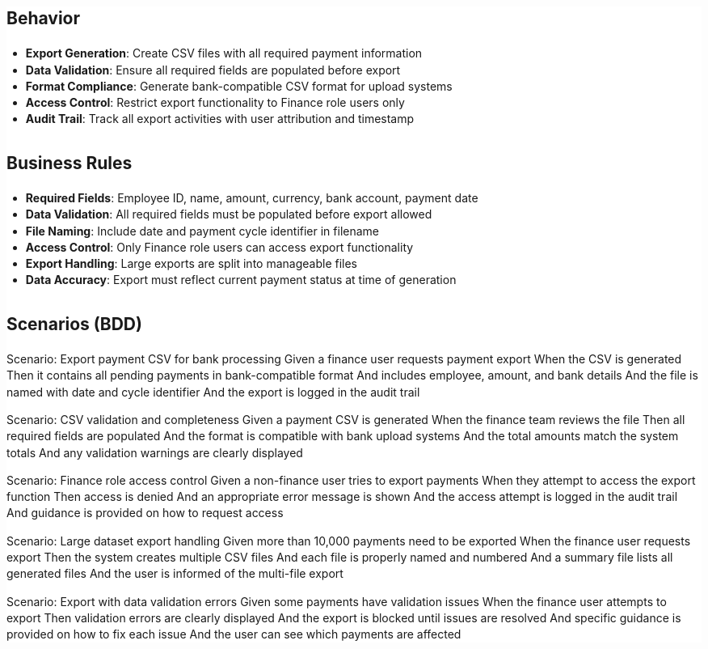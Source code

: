 ## Behavior
- **Export Generation**: Create CSV files with all required payment information
- **Data Validation**: Ensure all required fields are populated before export
- **Format Compliance**: Generate bank-compatible CSV format for upload systems
- **Access Control**: Restrict export functionality to Finance role users only
- **Audit Trail**: Track all export activities with user attribution and timestamp

## Business Rules
- **Required Fields**: Employee ID, name, amount, currency, bank account, payment date
- **Data Validation**: All required fields must be populated before export allowed
- **File Naming**: Include date and payment cycle identifier in filename
- **Access Control**: Only Finance role users can access export functionality
- **Export Handling**: Large exports are split into manageable files
- **Data Accuracy**: Export must reflect current payment status at time of generation

## Scenarios (BDD)
Scenario: Export payment CSV for bank processing
Given a finance user requests payment export
When the CSV is generated
Then it contains all pending payments in bank-compatible format
And includes employee, amount, and bank details
And the file is named with date and cycle identifier
And the export is logged in the audit trail

Scenario: CSV validation and completeness
Given a payment CSV is generated
When the finance team reviews the file
Then all required fields are populated
And the format is compatible with bank upload systems
And the total amounts match the system totals
And any validation warnings are clearly displayed

Scenario: Finance role access control
Given a non-finance user tries to export payments
When they attempt to access the export function
Then access is denied
And an appropriate error message is shown
And the access attempt is logged in the audit trail
And guidance is provided on how to request access

Scenario: Large dataset export handling
Given more than 10,000 payments need to be exported
When the finance user requests export
Then the system creates multiple CSV files
And each file is properly named and numbered
And a summary file lists all generated files
And the user is informed of the multi-file export

Scenario: Export with data validation errors
Given some payments have validation issues
When the finance user attempts to export
Then validation errors are clearly displayed
And the export is blocked until issues are resolved
And specific guidance is provided on how to fix each issue
And the user can see which payments are affected
